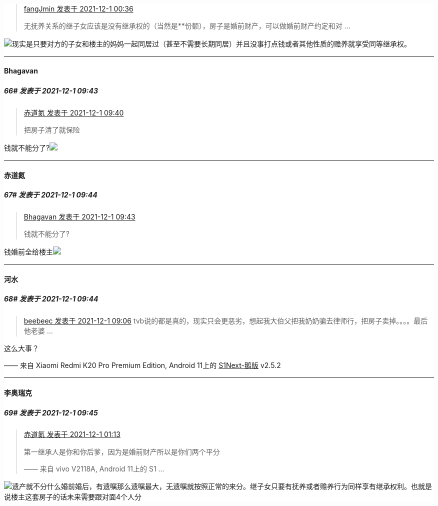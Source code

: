 <blockquote><a href="httphttps://bbs.saraba1st.com/2b/forum.php?mod=redirect&amp;goto=findpost&amp;pid=53764604&amp;ptid=2040166" target="_blank">fangJmin 发表于 2021-12-1 00:36</a>

无抚养关系的继子女应该是没有继承权的（当然是**份额），房子是婚前财产，可以做婚前财产约定和对 ...</blockquote>
<img src="https://static.saraba1st.com/image/smiley/face2017/034.png" referrerpolicy="no-referrer">现实是只要对方的子女和楼主的妈妈一起同居过（甚至不需要长期同居）并且没事打点钱或者其他性质的赡养就享受同等继承权。

*****

####  Bhagavan  
##### 66#       发表于 2021-12-1 09:43

<blockquote><a href="httphttps://bbs.saraba1st.com/2b/forum.php?mod=redirect&amp;goto=findpost&amp;pid=53766833&amp;ptid=2040166" target="_blank">赤道氮 发表于 2021-12-1 09:40</a>

把房子清了就保险</blockquote>
钱就不能分了?<img src="https://static.saraba1st.com/image/smiley/face2017/067.png" referrerpolicy="no-referrer">

*****

####  赤道氮  
##### 67#       发表于 2021-12-1 09:44

<blockquote><a href="httphttps://bbs.saraba1st.com/2b/forum.php?mod=redirect&amp;goto=findpost&amp;pid=53766872&amp;ptid=2040166" target="_blank">Bhagavan 发表于 2021-12-1 09:43</a>

钱就不能分了?</blockquote>
钱婚前全给楼主<img src="https://static.saraba1st.com/image/smiley/face2017/035.png" referrerpolicy="no-referrer">

*****

####  河水  
##### 68#       发表于 2021-12-1 09:44

<blockquote><a href="httphttps://bbs.saraba1st.com/2b/forum.php?mod=redirect&amp;goto=findpost&amp;pid=53766425&amp;ptid=2040166" target="_blank">beebeec 发表于 2021-12-1 09:06</a>
tvb说的都是真的，现实只会更恶劣，想起我大伯父把我奶奶骗去律师行，把房子卖掉。。。。最后他老婆 ...</blockquote>
这么大事？

—— 来自 Xiaomi Redmi K20 Pro Premium Edition, Android 11上的 [S1Next-鹅版](https://github.com/ykrank/S1-Next/releases) v2.5.2



*****

####  李奥瑞克  
##### 69#       发表于 2021-12-1 09:45

<blockquote><a href="httphttps://bbs.saraba1st.com/2b/forum.php?mod=redirect&amp;goto=findpost&amp;pid=53765057&amp;ptid=2040166" target="_blank">赤道氮 发表于 2021-12-1 01:13</a>

第一继承人是你和你后爹，因为是婚前财产所以是你们两个平分

—— 来自 vivo V2118A, Android 11上的 S1 ...</blockquote>
<img src="https://static.saraba1st.com/image/smiley/face2017/033.png" referrerpolicy="no-referrer">遗产就不分什么婚前婚后，有遗嘱那么遗嘱最大，无遗嘱就按照正常的来分。继子女只要有抚养或者赡养行为同样享有继承权利。也就是说楼主这套房子的话未来需要跟对面4个人分
